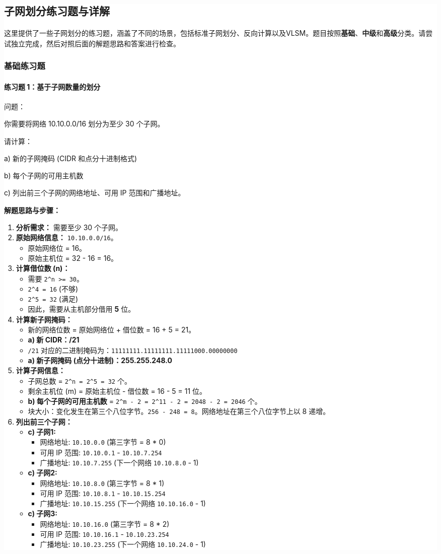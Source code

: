 ## 子网划分练习题与详解

这里提供了一些子网划分的练习题，涵盖了不同的场景，包括标准子网划分、反向计算以及VLSM。题目按照**基础**、**中级**和**高级**分类。请尝试独立完成，然后对照后面的解题思路和答案进行检查。

### 基础练习题

#### 练习题 1：基于子网数量的划分

问题：

你需要将网络 10.10.0.0/16 划分为至少 30 个子网。

请计算：

a) 新的子网掩码 (CIDR 和点分十进制格式)

b) 每个子网的可用主机数

c) 列出前三个子网的网络地址、可用 IP 范围和广播地址。

**解题思路与步骤：**

1. **分析需求：** 需要至少 30 个子网。
2. **原始网络信息：** `10.10.0.0/16`。
   - 原始网络位 = 16。
   - 原始主机位 = 32 - 16 = 16。
3. **计算借位数 (n)：**
   - 需要 `2^n >= 30`。
   - `2^4 = 16` (不够)
   - `2^5 = 32` (满足)
   - 因此，需要从主机部分借用 **5** 位。
4. **计算新子网掩码：**
   - 新的网络位数 = 原始网络位 + 借位数 = 16 + 5 = 21。
   - **a) 新 CIDR：/21**
   - `/21` 对应的二进制掩码为：`11111111.11111111.11111000.00000000`
   - **a) 新子网掩码 (点分十进制)：255.255.248.0**
5. **计算子网信息：**
   - 子网总数 = `2^n = 2^5 = 32` 个。
   - 剩余主机位 (m) = 原始主机位 - 借位数 = 16 - 5 = 11 位。
   - **b) 每个子网的可用主机数** = `2^m - 2 = 2^11 - 2 = 2048 - 2 = 2046` 个。
   - 块大小：变化发生在第三个八位字节。`256 - 248 = 8`。网络地址在第三个八位字节上以 8 递增。
6. **列出前三个子网：**
   - **c) 子网1:**
     - 网络地址: `10.10.0.0` (第三字节 = 8 * 0)
     - 可用 IP 范围: `10.10.0.1` - `10.10.7.254`
     - 广播地址: `10.10.7.255` (下一个网络 `10.10.8.0` - 1)
   - **c) 子网2:**
     - 网络地址: `10.10.8.0` (第三字节 = 8 * 1)
     - 可用 IP 范围: `10.10.8.1` - `10.10.15.254`
     - 广播地址: `10.10.15.255` (下一个网络 `10.10.16.0` - 1)
   - **c) 子网3:**
     - 网络地址: `10.10.16.0` (第三字节 = 8 * 2)
     - 可用 IP 范围: `10.10.16.1` - `10.10.23.254`
     - 广播地址: `10.10.23.255` (下一个网络 `10.10.24.0` - 1)
